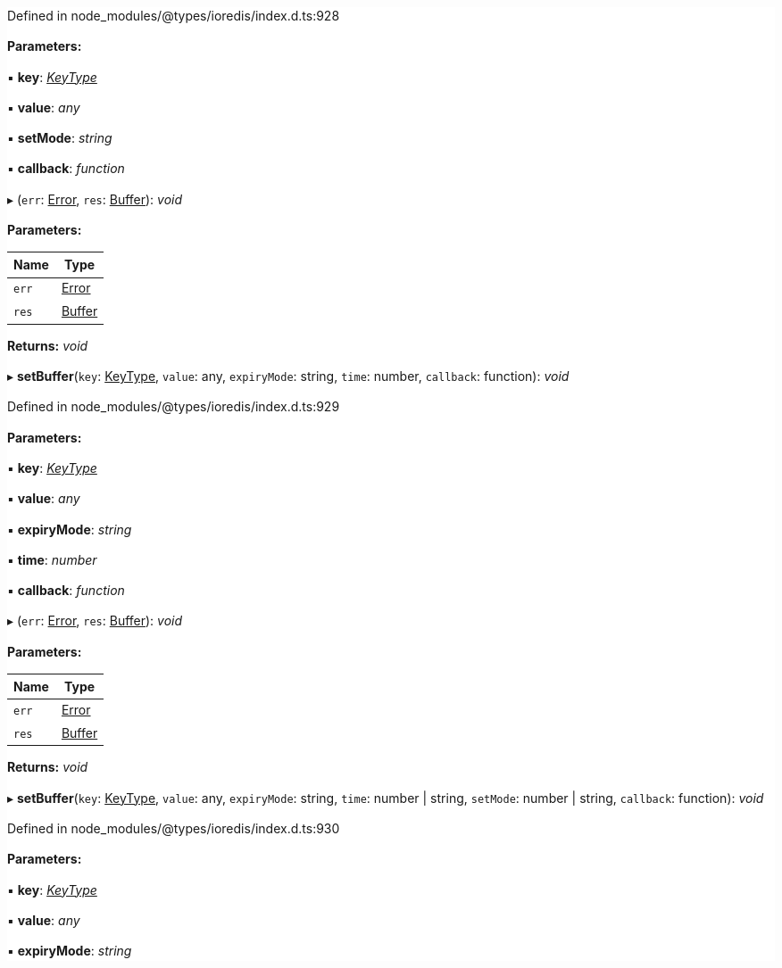 Defined in node_modules/@types/ioredis/index.d.ts:928

**Parameters:**

▪ **key**: *[KeyType](../modules/ioredis.md#keytype)*

▪ **value**: *any*

▪ **setMode**: *string*

▪ **callback**: *function*

▸ (`err`: [Error](error.md), `res`: [Buffer](../classes/buffer.md)): *void*

**Parameters:**

Name | Type |
------ | ------ |
`err` | [Error](error.md) |
`res` | [Buffer](../classes/buffer.md) |

**Returns:** *void*

▸ **setBuffer**(`key`: [KeyType](../modules/ioredis.md#keytype), `value`: any, `expiryMode`: string, `time`: number, `callback`: function): *void*

Defined in node_modules/@types/ioredis/index.d.ts:929

**Parameters:**

▪ **key**: *[KeyType](../modules/ioredis.md#keytype)*

▪ **value**: *any*

▪ **expiryMode**: *string*

▪ **time**: *number*

▪ **callback**: *function*

▸ (`err`: [Error](error.md), `res`: [Buffer](../classes/buffer.md)): *void*

**Parameters:**

Name | Type |
------ | ------ |
`err` | [Error](error.md) |
`res` | [Buffer](../classes/buffer.md) |

**Returns:** *void*

▸ **setBuffer**(`key`: [KeyType](../modules/ioredis.md#keytype), `value`: any, `expiryMode`: string, `time`: number | string, `setMode`: number | string, `callback`: function): *void*

Defined in node_modules/@types/ioredis/index.d.ts:930

**Parameters:**

▪ **key**: *[KeyType](../modules/ioredis.md#keytype)*

▪ **value**: *any*

▪ **expiryMode**: *string*
